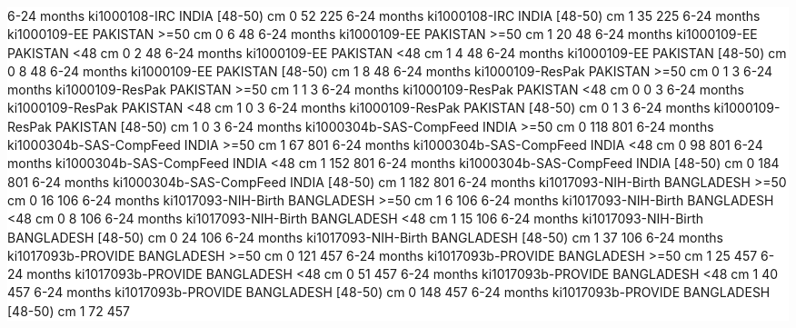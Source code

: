 6-24 months                  ki1000108-IRC              INDIA                          [48-50) cm               0       52     225
6-24 months                  ki1000108-IRC              INDIA                          [48-50) cm               1       35     225
6-24 months                  ki1000109-EE               PAKISTAN                       >=50 cm                  0        6      48
6-24 months                  ki1000109-EE               PAKISTAN                       >=50 cm                  1       20      48
6-24 months                  ki1000109-EE               PAKISTAN                       <48 cm                   0        2      48
6-24 months                  ki1000109-EE               PAKISTAN                       <48 cm                   1        4      48
6-24 months                  ki1000109-EE               PAKISTAN                       [48-50) cm               0        8      48
6-24 months                  ki1000109-EE               PAKISTAN                       [48-50) cm               1        8      48
6-24 months                  ki1000109-ResPak           PAKISTAN                       >=50 cm                  0        1       3
6-24 months                  ki1000109-ResPak           PAKISTAN                       >=50 cm                  1        1       3
6-24 months                  ki1000109-ResPak           PAKISTAN                       <48 cm                   0        0       3
6-24 months                  ki1000109-ResPak           PAKISTAN                       <48 cm                   1        0       3
6-24 months                  ki1000109-ResPak           PAKISTAN                       [48-50) cm               0        1       3
6-24 months                  ki1000109-ResPak           PAKISTAN                       [48-50) cm               1        0       3
6-24 months                  ki1000304b-SAS-CompFeed    INDIA                          >=50 cm                  0      118     801
6-24 months                  ki1000304b-SAS-CompFeed    INDIA                          >=50 cm                  1       67     801
6-24 months                  ki1000304b-SAS-CompFeed    INDIA                          <48 cm                   0       98     801
6-24 months                  ki1000304b-SAS-CompFeed    INDIA                          <48 cm                   1      152     801
6-24 months                  ki1000304b-SAS-CompFeed    INDIA                          [48-50) cm               0      184     801
6-24 months                  ki1000304b-SAS-CompFeed    INDIA                          [48-50) cm               1      182     801
6-24 months                  ki1017093-NIH-Birth        BANGLADESH                     >=50 cm                  0       16     106
6-24 months                  ki1017093-NIH-Birth        BANGLADESH                     >=50 cm                  1        6     106
6-24 months                  ki1017093-NIH-Birth        BANGLADESH                     <48 cm                   0        8     106
6-24 months                  ki1017093-NIH-Birth        BANGLADESH                     <48 cm                   1       15     106
6-24 months                  ki1017093-NIH-Birth        BANGLADESH                     [48-50) cm               0       24     106
6-24 months                  ki1017093-NIH-Birth        BANGLADESH                     [48-50) cm               1       37     106
6-24 months                  ki1017093b-PROVIDE         BANGLADESH                     >=50 cm                  0      121     457
6-24 months                  ki1017093b-PROVIDE         BANGLADESH                     >=50 cm                  1       25     457
6-24 months                  ki1017093b-PROVIDE         BANGLADESH                     <48 cm                   0       51     457
6-24 months                  ki1017093b-PROVIDE         BANGLADESH                     <48 cm                   1       40     457
6-24 months                  ki1017093b-PROVIDE         BANGLADESH                     [48-50) cm               0      148     457
6-24 months                  ki1017093b-PROVIDE         BANGLADESH                     [48-50) cm               1       72     457